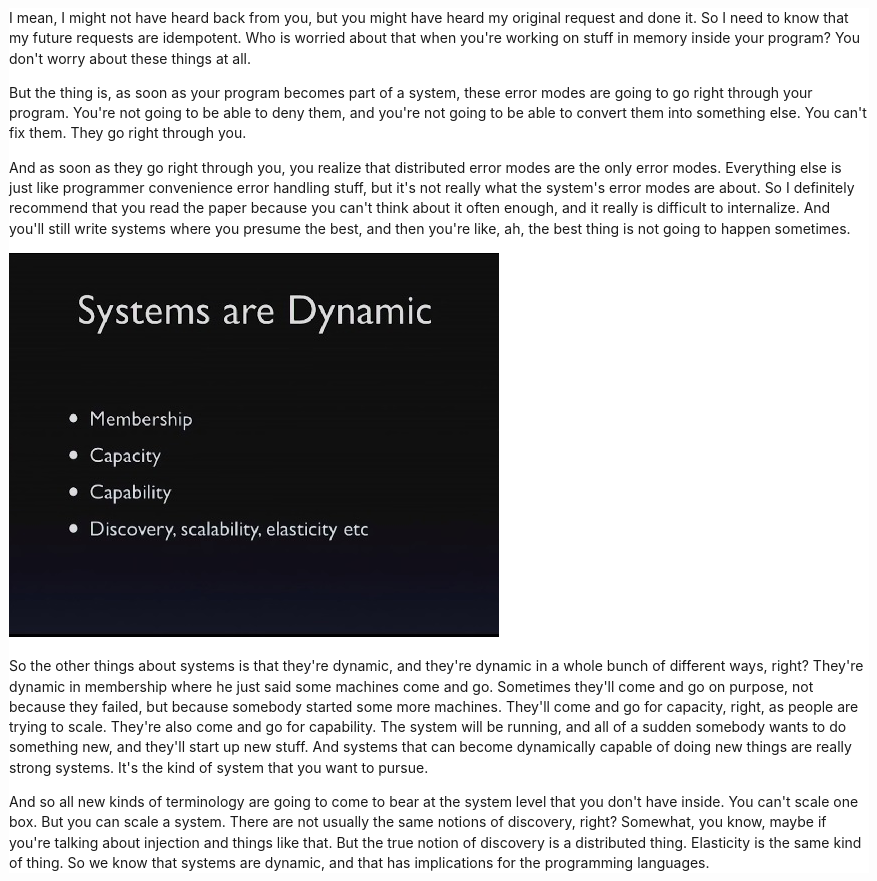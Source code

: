 I mean, I might not have heard back from you, but you might have heard my original request and done it. So I need to know that my future requests are idempotent. Who is worried about that when you're working on stuff in memory inside your program? You don't worry about these things at all.

But the thing is, as soon as your program becomes part of a system, these error modes are going to go right through your program. You're not going to be able to deny them, and you're not going to be able to convert them into something else. You can't fix them. They go right through you.

And as soon as they go right through you, you realize that distributed error modes are the only error modes. Everything else is just like programmer convenience error handling stuff, but it's not really what the system's error modes are about. So I definitely recommend that you read the paper because you can't think about it often enough, and it really is difficult to internalize. And you'll still write systems where you presume the best, and then you're like, ah, the best thing is not going to happen sometimes.

![00.41.45 Systems are Dynamic](LanguageSystem/00.41.45.jpg)

So the other things about systems is that they're dynamic, and they're dynamic in a whole bunch of different ways, right? They're dynamic in membership where he just said some machines come and go. Sometimes they'll come and go on purpose, not because they failed, but because somebody started some more machines. They'll come and go for capacity, right, as people are trying to scale. They're also come and go for capability. The system will be running, and all of a sudden somebody wants to do something new, and they'll start up new stuff. And systems that can become dynamically capable of doing new things are really strong systems. It's the kind of system that you want to pursue.

And so all new kinds of terminology are going to come to bear at the system level that you don't have inside. You can't scale one box. But you can scale a system. There are not usually the same notions of discovery, right? Somewhat, you know, maybe if you're talking about injection and things like that. But the true notion of discovery is a distributed thing. Elasticity is the same kind of thing. So we know that systems are dynamic, and that has implications for the programming languages.
